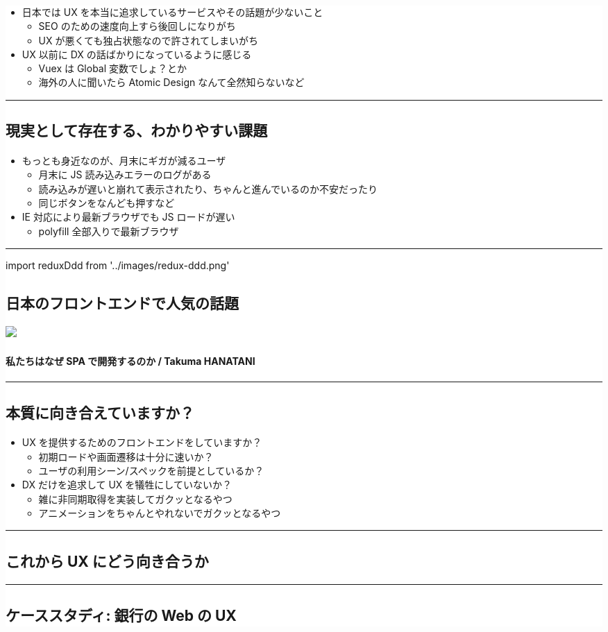 - 日本では UX を本当に追求しているサービスやその話題が少ないこと
  - SEO のための速度向上すら後回しになりがち
  - UX が悪くても独占状態なので許されてしまいがち
- UX 以前に DX の話ばかりになっているように感じる
  - Vuex は Global 変数でしょ？とか
  - 海外の人に聞いたら Atomic Design なんて全然知らないなど

---

## 現実として存在する、わかりやすい課題

<div/>

- もっとも身近なのが、月末にギガが減るユーザ
  - 月末に JS 読み込みエラーのログがある
  - 読み込みが遅いと崩れて表示されたり、ちゃんと進んでいるのか不安だったり
  - 同じボタンをなんども押すなど
- IE 対応により最新ブラウザでも JS ロードが遅い
  - polyfill 全部入りで最新ブラウザ

---

import reduxDdd from '../images/redux-ddd.png'

## 日本のフロントエンドで人気の話題

<img src={reduxDdd} width={800} />

#### 私たちはなぜ SPA で開発するのか / Takuma HANATANI

---

## 本質に向き合えていますか？

<div/>

- UX を提供するためのフロントエンドをしていますか？
  - 初期ロードや画面遷移は十分に速いか？
  - ユーザの利用シーン/スペックを前提としているか？
- DX だけを追求して UX を犠牲にしていないか？
  - 雑に非同期取得を実装してガクッとなるやつ
  - アニメーションをちゃんとやれないでガクッとなるやつ

---

## これから UX にどう向き合うか

---

## ケーススタディ: 銀行の Web の UX

<div/>
